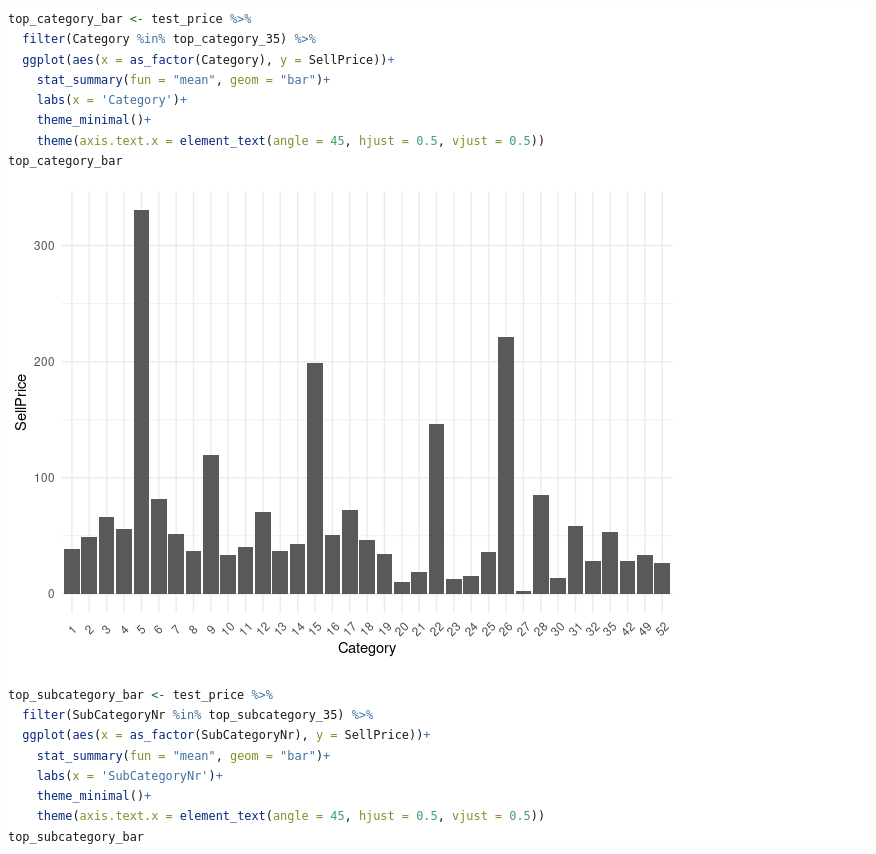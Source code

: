 ```r
top_category_bar <- test_price %>% 
  filter(Category %in% top_category_35) %>% 
  ggplot(aes(x = as_factor(Category), y = SellPrice))+
    stat_summary(fun = "mean", geom = "bar")+
    labs(x = 'Category')+
    theme_minimal()+
    theme(axis.text.x = element_text(angle = 45, hjust = 0.5, vjust = 0.5))
top_category_bar
```

<img src="README_figs/README-bar plot-2.png" width="\textwidth" />

```r
top_subcategory_bar <- test_price %>% 
  filter(SubCategoryNr %in% top_subcategory_35) %>% 
  ggplot(aes(x = as_factor(SubCategoryNr), y = SellPrice))+
    stat_summary(fun = "mean", geom = "bar")+
    labs(x = 'SubCategoryNr')+
    theme_minimal()+
    theme(axis.text.x = element_text(angle = 45, hjust = 0.5, vjust = 0.5))
top_subcategory_bar
```
